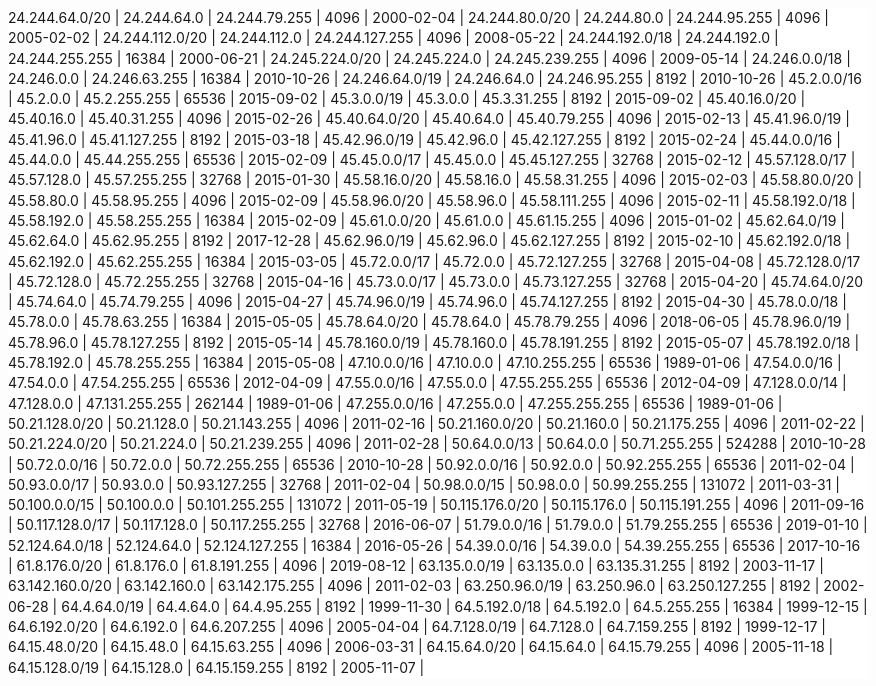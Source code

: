 24.244.64.0/20     | 24.244.64.0     | 24.244.79.255   | 4096       | 2000-02-04  | 
24.244.80.0/20     | 24.244.80.0     | 24.244.95.255   | 4096       | 2005-02-02  | 
24.244.112.0/20    | 24.244.112.0    | 24.244.127.255  | 4096       | 2008-05-22  | 
24.244.192.0/18    | 24.244.192.0    | 24.244.255.255  | 16384      | 2000-06-21  | 
24.245.224.0/20    | 24.245.224.0    | 24.245.239.255  | 4096       | 2009-05-14  | 
24.246.0.0/18      | 24.246.0.0      | 24.246.63.255   | 16384      | 2010-10-26  | 
24.246.64.0/19     | 24.246.64.0     | 24.246.95.255   | 8192       | 2010-10-26  | 
45.2.0.0/16        | 45.2.0.0        | 45.2.255.255    | 65536      | 2015-09-02  | 
45.3.0.0/19        | 45.3.0.0        | 45.3.31.255     | 8192       | 2015-09-02  | 
45.40.16.0/20      | 45.40.16.0      | 45.40.31.255    | 4096       | 2015-02-26  | 
45.40.64.0/20      | 45.40.64.0      | 45.40.79.255    | 4096       | 2015-02-13  | 
45.41.96.0/19      | 45.41.96.0      | 45.41.127.255   | 8192       | 2015-03-18  | 
45.42.96.0/19      | 45.42.96.0      | 45.42.127.255   | 8192       | 2015-02-24  | 
45.44.0.0/16       | 45.44.0.0       | 45.44.255.255   | 65536      | 2015-02-09  | 
45.45.0.0/17       | 45.45.0.0       | 45.45.127.255   | 32768      | 2015-02-12  | 
45.57.128.0/17     | 45.57.128.0     | 45.57.255.255   | 32768      | 2015-01-30  | 
45.58.16.0/20      | 45.58.16.0      | 45.58.31.255    | 4096       | 2015-02-03  | 
45.58.80.0/20      | 45.58.80.0      | 45.58.95.255    | 4096       | 2015-02-09  | 
45.58.96.0/20      | 45.58.96.0      | 45.58.111.255   | 4096       | 2015-02-11  | 
45.58.192.0/18     | 45.58.192.0     | 45.58.255.255   | 16384      | 2015-02-09  | 
45.61.0.0/20       | 45.61.0.0       | 45.61.15.255    | 4096       | 2015-01-02  | 
45.62.64.0/19      | 45.62.64.0      | 45.62.95.255    | 8192       | 2017-12-28  | 
45.62.96.0/19      | 45.62.96.0      | 45.62.127.255   | 8192       | 2015-02-10  | 
45.62.192.0/18     | 45.62.192.0     | 45.62.255.255   | 16384      | 2015-03-05  | 
45.72.0.0/17       | 45.72.0.0       | 45.72.127.255   | 32768      | 2015-04-08  | 
45.72.128.0/17     | 45.72.128.0     | 45.72.255.255   | 32768      | 2015-04-16  | 
45.73.0.0/17       | 45.73.0.0       | 45.73.127.255   | 32768      | 2015-04-20  | 
45.74.64.0/20      | 45.74.64.0      | 45.74.79.255    | 4096       | 2015-04-27  | 
45.74.96.0/19      | 45.74.96.0      | 45.74.127.255   | 8192       | 2015-04-30  | 
45.78.0.0/18       | 45.78.0.0       | 45.78.63.255    | 16384      | 2015-05-05  | 
45.78.64.0/20      | 45.78.64.0      | 45.78.79.255    | 4096       | 2018-06-05  | 
45.78.96.0/19      | 45.78.96.0      | 45.78.127.255   | 8192       | 2015-05-14  | 
45.78.160.0/19     | 45.78.160.0     | 45.78.191.255   | 8192       | 2015-05-07  | 
45.78.192.0/18     | 45.78.192.0     | 45.78.255.255   | 16384      | 2015-05-08  | 
47.10.0.0/16       | 47.10.0.0       | 47.10.255.255   | 65536      | 1989-01-06  | 
47.54.0.0/16       | 47.54.0.0       | 47.54.255.255   | 65536      | 2012-04-09  | 
47.55.0.0/16       | 47.55.0.0       | 47.55.255.255   | 65536      | 2012-04-09  | 
47.128.0.0/14      | 47.128.0.0      | 47.131.255.255  | 262144     | 1989-01-06  | 
47.255.0.0/16      | 47.255.0.0      | 47.255.255.255  | 65536      | 1989-01-06  | 
50.21.128.0/20     | 50.21.128.0     | 50.21.143.255   | 4096       | 2011-02-16  | 
50.21.160.0/20     | 50.21.160.0     | 50.21.175.255   | 4096       | 2011-02-22  | 
50.21.224.0/20     | 50.21.224.0     | 50.21.239.255   | 4096       | 2011-02-28  | 
50.64.0.0/13       | 50.64.0.0       | 50.71.255.255   | 524288     | 2010-10-28  | 
50.72.0.0/16       | 50.72.0.0       | 50.72.255.255   | 65536      | 2010-10-28  | 
50.92.0.0/16       | 50.92.0.0       | 50.92.255.255   | 65536      | 2011-02-04  | 
50.93.0.0/17       | 50.93.0.0       | 50.93.127.255   | 32768      | 2011-02-04  | 
50.98.0.0/15       | 50.98.0.0       | 50.99.255.255   | 131072     | 2011-03-31  | 
50.100.0.0/15      | 50.100.0.0      | 50.101.255.255  | 131072     | 2011-05-19  | 
50.115.176.0/20    | 50.115.176.0    | 50.115.191.255  | 4096       | 2011-09-16  | 
50.117.128.0/17    | 50.117.128.0    | 50.117.255.255  | 32768      | 2016-06-07  | 
51.79.0.0/16       | 51.79.0.0       | 51.79.255.255   | 65536      | 2019-01-10  | 
52.124.64.0/18     | 52.124.64.0     | 52.124.127.255  | 16384      | 2016-05-26  | 
54.39.0.0/16       | 54.39.0.0       | 54.39.255.255   | 65536      | 2017-10-16  | 
61.8.176.0/20      | 61.8.176.0      | 61.8.191.255    | 4096       | 2019-08-12  | 
63.135.0.0/19      | 63.135.0.0      | 63.135.31.255   | 8192       | 2003-11-17  | 
63.142.160.0/20    | 63.142.160.0    | 63.142.175.255  | 4096       | 2011-02-03  | 
63.250.96.0/19     | 63.250.96.0     | 63.250.127.255  | 8192       | 2002-06-28  | 
64.4.64.0/19       | 64.4.64.0       | 64.4.95.255     | 8192       | 1999-11-30  | 
64.5.192.0/18      | 64.5.192.0      | 64.5.255.255    | 16384      | 1999-12-15  | 
64.6.192.0/20      | 64.6.192.0      | 64.6.207.255    | 4096       | 2005-04-04  | 
64.7.128.0/19      | 64.7.128.0      | 64.7.159.255    | 8192       | 1999-12-17  | 
64.15.48.0/20      | 64.15.48.0      | 64.15.63.255    | 4096       | 2006-03-31  | 
64.15.64.0/20      | 64.15.64.0      | 64.15.79.255    | 4096       | 2005-11-18  | 
64.15.128.0/19     | 64.15.128.0     | 64.15.159.255   | 8192       | 2005-11-07  | 